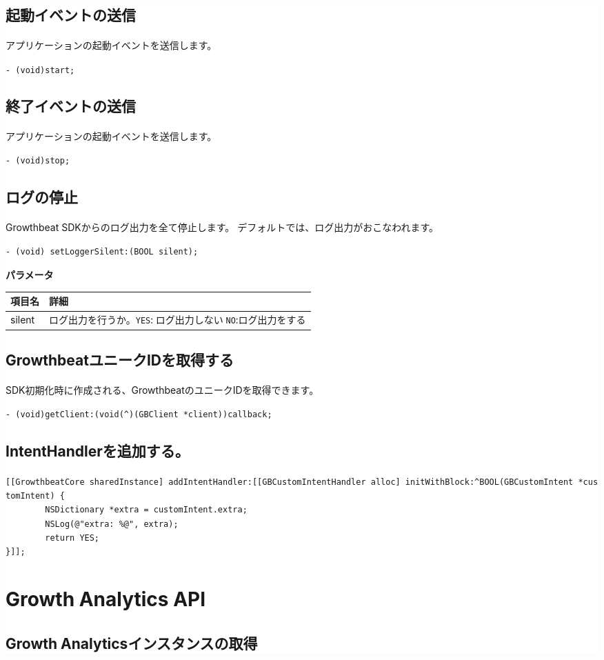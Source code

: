 ## 起動イベントの送信

アプリケーションの起動イベントを送信します。

```objc
- (void)start;
```

## 終了イベントの送信

アプリケーションの起動イベントを送信します。

```objc
- (void)stop;
```

## ログの停止

Growthbeat SDKからのログ出力を全て停止します。
デフォルトでは、ログ出力がおこなわれます。

```objc
- (void) setLoggerSilent:(BOOL silent);
```

**パラメータ**

|項目名|詳細|
|:--|:--|
|silent| ログ出力を行うか。`YES`: ログ出力しない `NO`:ログ出力をする |

## GrowthbeatユニークIDを取得する

SDK初期化時に作成される、GrowthbeatのユニークIDを取得できます。

```objc
- (void)getClient:(void(^)(GBClient *client))callback;
```

## IntentHandlerを追加する。

```
[[GrowthbeatCore sharedInstance] addIntentHandler:[[GBCustomIntentHandler alloc] initWithBlock:^BOOL(GBCustomIntent *customIntent) {
        NSDictionary *extra = customIntent.extra;
        NSLog(@"extra: %@", extra);
        return YES;
}]];
```

# Growth Analytics API

## Growth Analyticsインスタンスの取得
